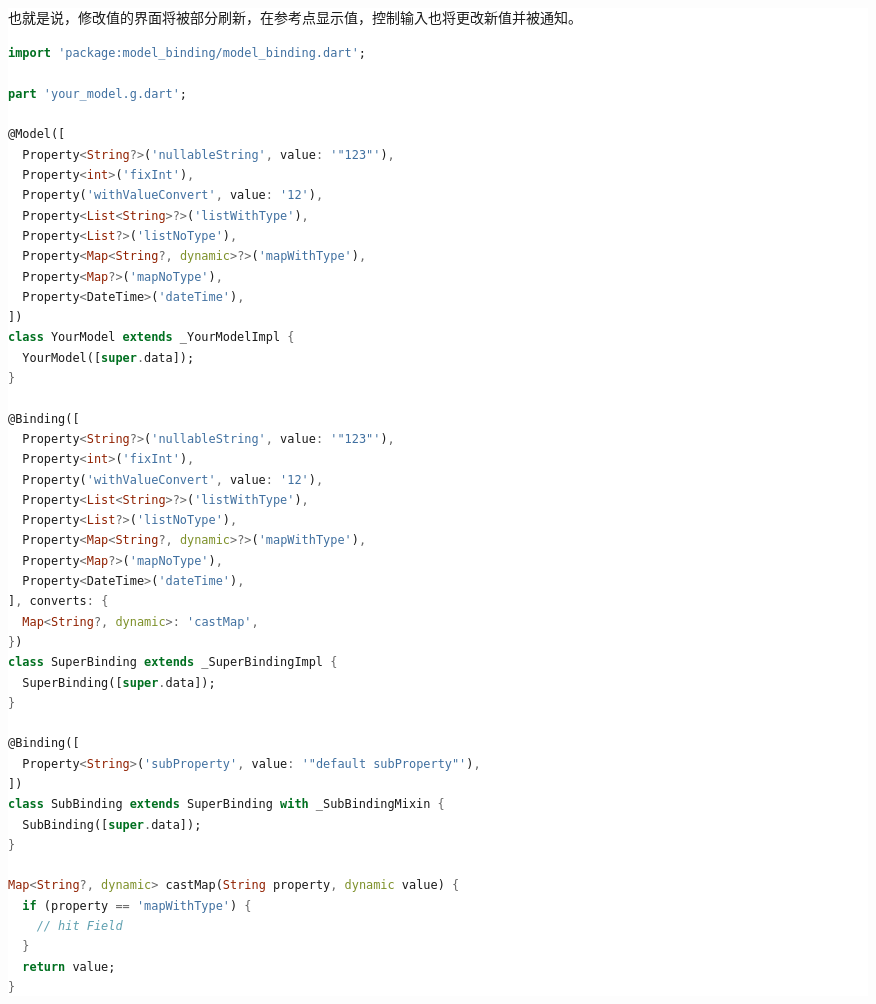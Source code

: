 也就是说，修改值的界面将被部分刷新，在参考点显示值，控制输入也将更改新值并被通知。

```dart
import 'package:model_binding/model_binding.dart';

part 'your_model.g.dart';

@Model([
  Property<String?>('nullableString', value: '"123"'),
  Property<int>('fixInt'),
  Property('withValueConvert', value: '12'),
  Property<List<String>?>('listWithType'),
  Property<List?>('listNoType'),
  Property<Map<String?, dynamic>?>('mapWithType'),
  Property<Map?>('mapNoType'),
  Property<DateTime>('dateTime'),
])
class YourModel extends _YourModelImpl {
  YourModel([super.data]);
}

@Binding([
  Property<String?>('nullableString', value: '"123"'),
  Property<int>('fixInt'),
  Property('withValueConvert', value: '12'),
  Property<List<String>?>('listWithType'),
  Property<List?>('listNoType'),
  Property<Map<String?, dynamic>?>('mapWithType'),
  Property<Map?>('mapNoType'),
  Property<DateTime>('dateTime'),
], converts: {
  Map<String?, dynamic>: 'castMap',
})
class SuperBinding extends _SuperBindingImpl {
  SuperBinding([super.data]);
}

@Binding([
  Property<String>('subProperty', value: '"default subProperty"'),
])
class SubBinding extends SuperBinding with _SubBindingMixin {
  SubBinding([super.data]);
}

Map<String?, dynamic> castMap(String property, dynamic value) {
  if (property == 'mapWithType') {
    // hit Field
  }
  return value;
}


```
